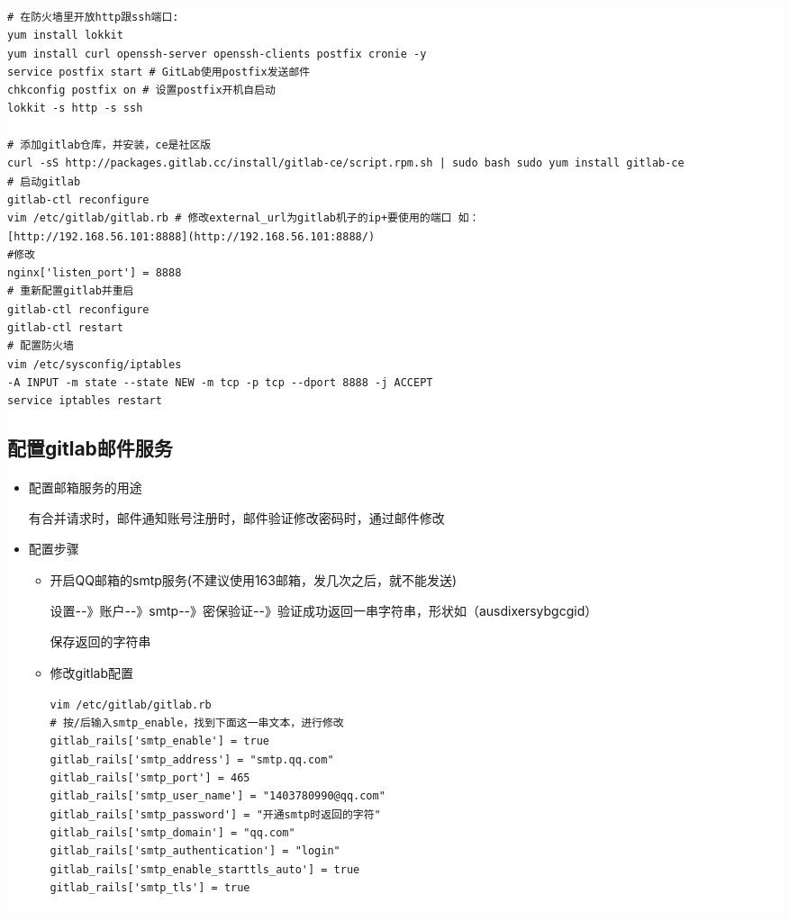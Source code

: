 ```shell
# 在防火墙里开放http跟ssh端口:
yum install lokkit 
yum install curl openssh-server openssh-clients postfix cronie -y 
service postfix start # GitLab使用postfix发送邮件 
chkconfig postfix on # 设置postfix开机自启动
lokkit -s http -s ssh

# 添加gitlab仓库，并安装，ce是社区版
curl -sS http://packages.gitlab.cc/install/gitlab-ce/script.rpm.sh | sudo bash sudo yum install gitlab-ce
# 启动gitlab
gitlab-ctl reconfigure 
vim /etc/gitlab/gitlab.rb # 修改external_url为gitlab机子的ip+要使用的端口 如：
[http://192.168.56.101:8888](http://192.168.56.101:8888/) 
#修改
nginx['listen_port'] = 8888 
# 重新配置gitlab并重启 
gitlab-ctl reconfigure 
gitlab-ctl restart
# 配置防火墙
vim /etc/sysconfig/iptables 
-A INPUT -m state --state NEW -m tcp -p tcp --dport 8888 -j ACCEPT 
service iptables restart
```

## 配置gitlab邮件服务

- 配置邮箱服务的用途

  有合并请求时，邮件通知账号注册时，邮件验证修改密码时，通过邮件修改

- 配置步骤

  - 开启QQ邮箱的smtp服务(不建议使用163邮箱，发几次之后，就不能发送)

    设置--》账户--》smtp--》密保验证--》验证成功返回一串字符串，形状如（ausdixersybgcgid）

    保存返回的字符串

  - 修改gitlab配置

    ```shell 
    vim /etc/gitlab/gitlab.rb
    # 按/后输入smtp_enable，找到下面这一串文本，进行修改
    gitlab_rails['smtp_enable'] = true
    gitlab_rails['smtp_address'] = "smtp.qq.com"
    gitlab_rails['smtp_port'] = 465
    gitlab_rails['smtp_user_name'] = "1403780990@qq.com"
    gitlab_rails['smtp_password'] = "开通smtp时返回的字符"
    gitlab_rails['smtp_domain'] = "qq.com"
    gitlab_rails['smtp_authentication'] = "login"
    gitlab_rails['smtp_enable_starttls_auto'] = true
    gitlab_rails['smtp_tls'] = true
    